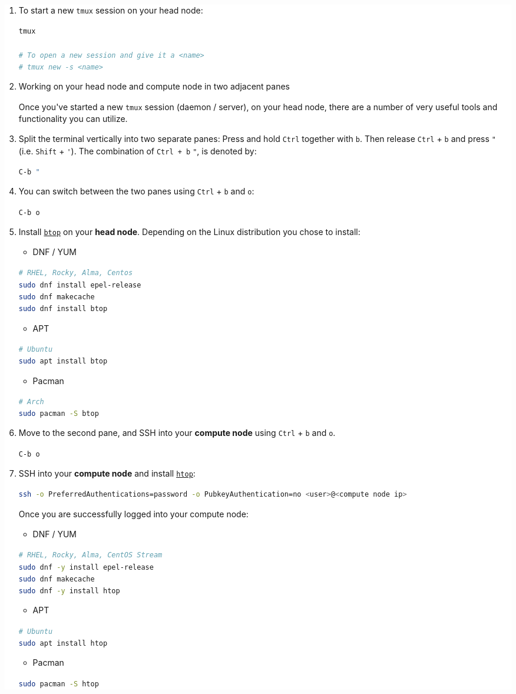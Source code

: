 1. To start a new `tmux` session on your head node:

   ```bash
   tmux

   # To open a new session and give it a <name>
   # tmux new -s <name>
   ```

1. Working on your head node and compute node in two adjacent panes

   Once you've started a new `tmux` session (daemon / server), on your head node, there are a number of very useful tools and functionality you can utilize.

1. Split the terminal vertically into two separate panes:
   Press and hold `Ctrl` together with `b`. Then release `Ctrl` + `b` and press `"` (i.e. `Shift` + `'`). The combination of `Ctrl + b` `"`, is denoted by:

   ```bash
   C-b "
   ```
1. You can switch between the two panes using `Ctrl` + `b` and `o`:

   ```bash
   C-b o
   ```
1. Install [`btop`](https://github.com/aristocratos/btop) on your **head node**. Depending on the Linux distribution you chose to install:
   * DNF / YUM
   ```bash
   # RHEL, Rocky, Alma, Centos
   sudo dnf install epel-release
   sudo dnf makecache
   sudo dnf install btop
   ```
   * APT
   ```bash
   # Ubuntu
   sudo apt install btop
   ```
   * Pacman
   ```bash
   # Arch
   sudo pacman -S btop
   ```

1. Move to the second pane, and SSH into your **compute node** using `Ctrl` + `b` and `o`.
   ```bash
   C-b o
   ```

1. SSH into your **compute node** and install [`htop`](https://htop.dev/):
   ```bash
   ssh -o PreferredAuthentications=password -o PubkeyAuthentication=no <user>@<compute node ip>
   ```

   Once you are successfully logged into your compute node:
   * DNF / YUM
   ```bash
   # RHEL, Rocky, Alma, CentOS Stream
   sudo dnf -y install epel-release
   sudo dnf makecache
   sudo dnf -y install htop
   ```
   * APT
   ```bash
   # Ubuntu
   sudo apt install htop
   ```
   * Pacman
   ```bash
   sudo pacman -S htop
   ```